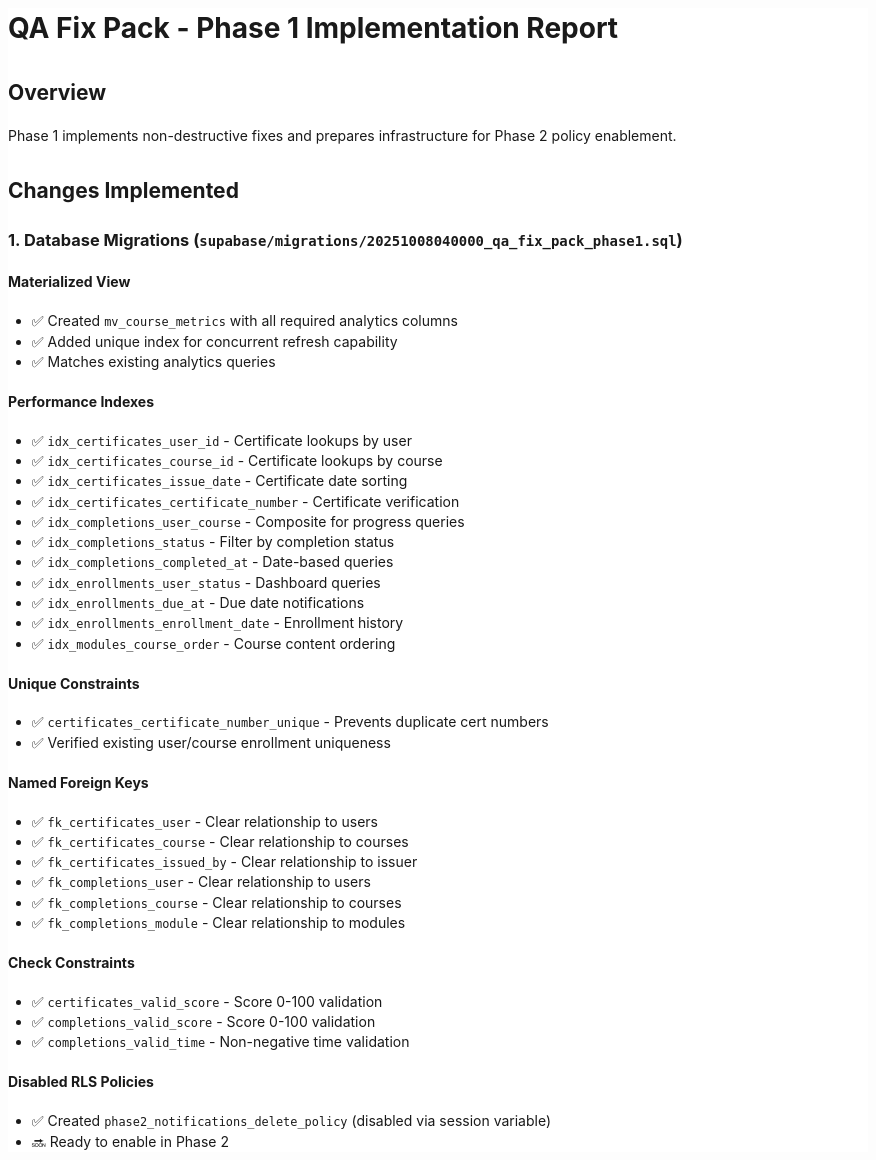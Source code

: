 # QA Fix Pack - Phase 1 Implementation Report

## Overview
Phase 1 implements non-destructive fixes and prepares infrastructure for Phase 2 policy enablement.

## Changes Implemented

### 1. Database Migrations (`supabase/migrations/20251008040000_qa_fix_pack_phase1.sql`)

#### Materialized View
- ✅ Created `mv_course_metrics` with all required analytics columns
- ✅ Added unique index for concurrent refresh capability
- ✅ Matches existing analytics queries

#### Performance Indexes
- ✅ `idx_certificates_user_id` - Certificate lookups by user
- ✅ `idx_certificates_course_id` - Certificate lookups by course
- ✅ `idx_certificates_issue_date` - Certificate date sorting
- ✅ `idx_certificates_certificate_number` - Certificate verification
- ✅ `idx_completions_user_course` - Composite for progress queries
- ✅ `idx_completions_status` - Filter by completion status
- ✅ `idx_completions_completed_at` - Date-based queries
- ✅ `idx_enrollments_user_status` - Dashboard queries
- ✅ `idx_enrollments_due_at` - Due date notifications
- ✅ `idx_enrollments_enrollment_date` - Enrollment history
- ✅ `idx_modules_course_order` - Course content ordering

#### Unique Constraints
- ✅ `certificates_certificate_number_unique` - Prevents duplicate cert numbers
- ✅ Verified existing user/course enrollment uniqueness

#### Named Foreign Keys
- ✅ `fk_certificates_user` - Clear relationship to users
- ✅ `fk_certificates_course` - Clear relationship to courses
- ✅ `fk_certificates_issued_by` - Clear relationship to issuer
- ✅ `fk_completions_user` - Clear relationship to users
- ✅ `fk_completions_course` - Clear relationship to courses
- ✅ `fk_completions_module` - Clear relationship to modules

#### Check Constraints
- ✅ `certificates_valid_score` - Score 0-100 validation
- ✅ `completions_valid_score` - Score 0-100 validation
- ✅ `completions_valid_time` - Non-negative time validation

#### Disabled RLS Policies
- ✅ Created `phase2_notifications_delete_policy` (disabled via session variable)
- 🔜 Ready to enable in Phase 2
